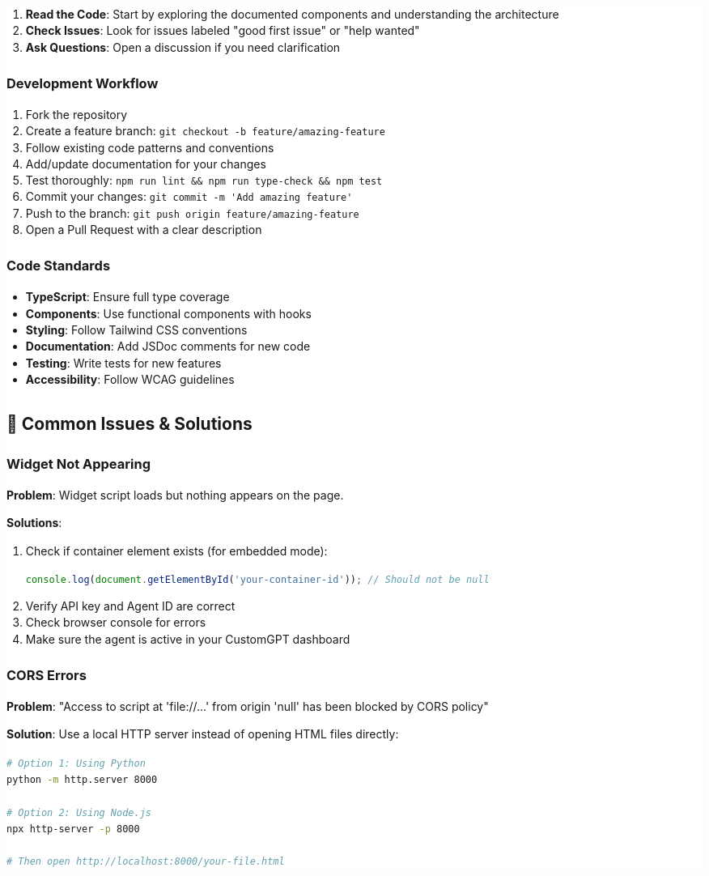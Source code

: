 1. **Read the Code**: Start by exploring the documented components and understanding the architecture
2. **Check Issues**: Look for issues labeled "good first issue" or "help wanted"
3. **Ask Questions**: Open a discussion if you need clarification

### Development Workflow

1. Fork the repository
2. Create a feature branch: `git checkout -b feature/amazing-feature`
3. Follow existing code patterns and conventions
4. Add/update documentation for your changes
5. Test thoroughly: `npm run lint && npm run type-check && npm test`
6. Commit your changes: `git commit -m 'Add amazing feature'`
7. Push to the branch: `git push origin feature/amazing-feature`
8. Open a Pull Request with a clear description

### Code Standards

- **TypeScript**: Ensure full type coverage
- **Components**: Use functional components with hooks
- **Styling**: Follow Tailwind CSS conventions
- **Documentation**: Add JSDoc comments for new code
- **Testing**: Write tests for new features
- **Accessibility**: Follow WCAG guidelines

## 🐛 Common Issues & Solutions

### Widget Not Appearing

**Problem**: Widget script loads but nothing appears on the page.

**Solutions**:
1. Check if container element exists (for embedded mode):
   ```javascript
   console.log(document.getElementById('your-container-id')); // Should not be null
   ```
2. Verify API key and Agent ID are correct
3. Check browser console for errors
4. Make sure the agent is active in your CustomGPT dashboard

### CORS Errors

**Problem**: "Access to script at 'file://...' from origin 'null' has been blocked by CORS policy"

**Solution**: Use a local HTTP server instead of opening HTML files directly:
```bash
# Option 1: Using Python
python -m http.server 8000

# Option 2: Using Node.js
npx http-server -p 8000

# Then open http://localhost:8000/your-file.html
```
